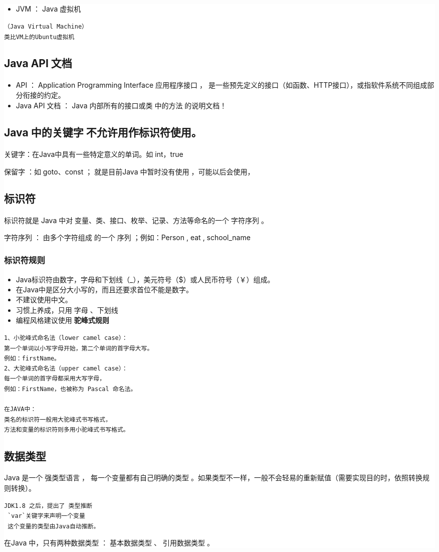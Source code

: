 - JVM ： Java 虚拟机
```
（Java Virtual Machine）
类比VM上的Ubuntu虚拟机
```

## Java API 文档
- API ： Application Programming  Interface  应用程序接口 ， 是一些预先定义的接口（如函数、HTTP接口），或指软件系统不同组成部分衔接的约定。
- Java API 文档 ： Java 内部所有的接口或类 中的方法 的说明文档！

## Java 中的关键字 **不允许用作标识符使用**。
关键字：在Java中具有一些特定意义的单词。如 int，true

保留字 ：如 goto、const ； 就是目前Java 中暂时没有使用 ，可能以后会使用，

## 标识符
标识符就是 Java 中对 变量、类、接口、枚举、记录、方法等命名的一个 字符序列 。 

字符序列 ： 由多个字符组成 的一个 序列 ；例如：Person , eat , school_name 


### 标识符规则

* Java标识符由数字，字母和下划线（\_），美元符号（$）或人民币符号（￥）组成。
* 在Java中是区分大小写的，而且还要求首位不能是数字。
* 不建议使用中文。
* 习惯上养成，只用 字母 、下划线  
* 编程风格建议使用 **驼峰式规则** 
```text
1、小驼峰式命名法（lower camel case）：
第一个单词以小写字母开始，第二个单词的首字母大写。
例如：firstName。
2、大驼峰式命名法（upper camel case）：
每一个单词的首字母都采用大写字母，
例如：FirstName，也被称为 Pascal 命名法。

在JAVA中：
类名的标识符一般用大驼峰式书写格式，
方法和变量的标识符则多用小驼峰式书写格式。

```
## 数据类型
Java 是一个 强类型语言 ， 每一个变量都有自己明确的类型 。如果类型不一样，一般不会轻易的重新赋值（需要实现目的时，依照转换规则转换）。

```
JDK1.8 之后，提出了 类型推断
 `var`关键字来声明一个变量
 这个变量的类型由Java自动推断。
```

在Java 中，只有两种数据类型 ： 基本数据类型 、 引用数据类型 。 
